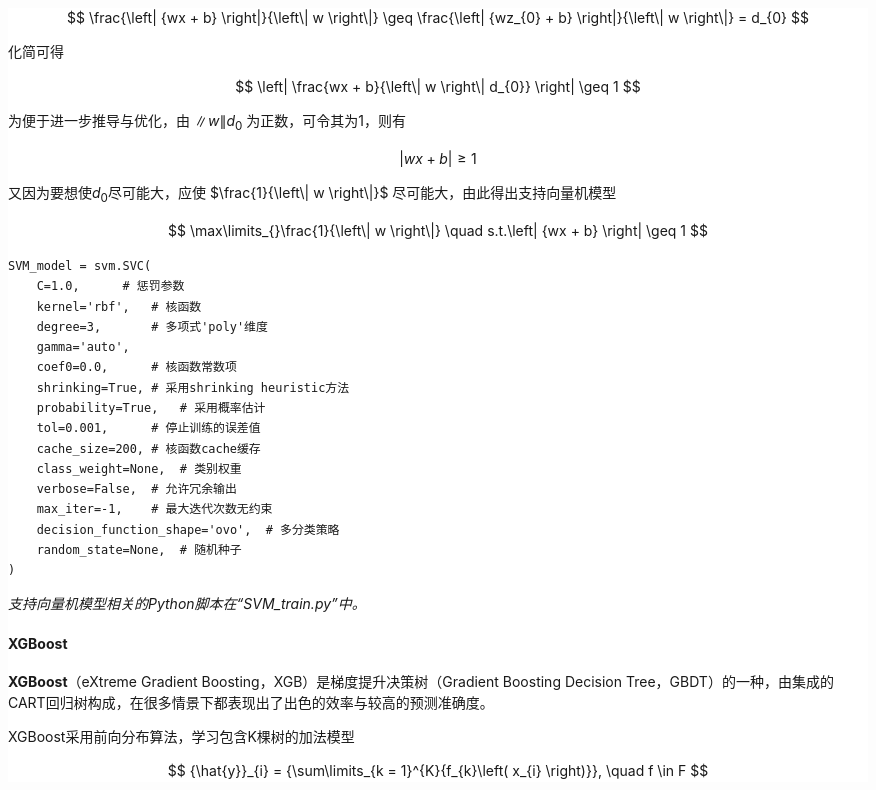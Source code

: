 $$
\frac{\left| {wx + b} \right|}{\left\| w \right\|} \geq \frac{\left| {wz_{0} + b} \right|}{\left\| w \right\|} = d_{0}
$$

化简可得

$$
\left| \frac{wx + b}{\left\| w \right\| d_{0}} \right| \geq 1
$$

为便于进一步推导与优化，由
$\left\| w \right\| d_{0}$
为正数，可令其为1，则有

$$
\left| {wx + b} \right| \geq 1
$$

又因为要想使$d_{0}$尽可能大，应使
$\frac{1}{\left\| w \right\|}$
尽可能大，由此得出支持向量机模型

$$
\max\limits_{}\frac{1}{\left\| w \right\|} \quad s.t.\left| {wx + b} \right| \geq 1
$$

```
SVM_model = svm.SVC(
    C=1.0,		# 惩罚参数
    kernel='rbf',	# 核函数
    degree=3,		# 多项式'poly'维度
    gamma='auto',
    coef0=0.0,		# 核函数常数项
    shrinking=True,	# 采用shrinking heuristic方法
    probability=True,	# 采用概率估计
    tol=0.001,		# 停止训练的误差值
    cache_size=200,	# 核函数cache缓存
    class_weight=None,	# 类别权重
    verbose=False,	# 允许冗余输出
    max_iter=-1,	# 最大迭代次数无约束
    decision_function_shape='ovo',  # 多分类策略
    random_state=None,	# 随机种子
)
```

*支持向量机模型相关的Python脚本在“SVM_train.py”中。*

#### XGBoost

**XGBoost**（eXtreme Gradient Boosting，XGB）是梯度提升决策树（Gradient Boosting Decision Tree，GBDT）的一种，由集成的CART回归树构成，在很多情景下都表现出了出色的效率与较高的预测准确度。

XGBoost采用前向分布算法，学习包含K棵树的加法模型

$$
{\hat{y}}_{i} = {\sum\limits_{k = 1}^{K}{f_{k}\left( x_{i} \right)}}, \quad f \in F
$$
